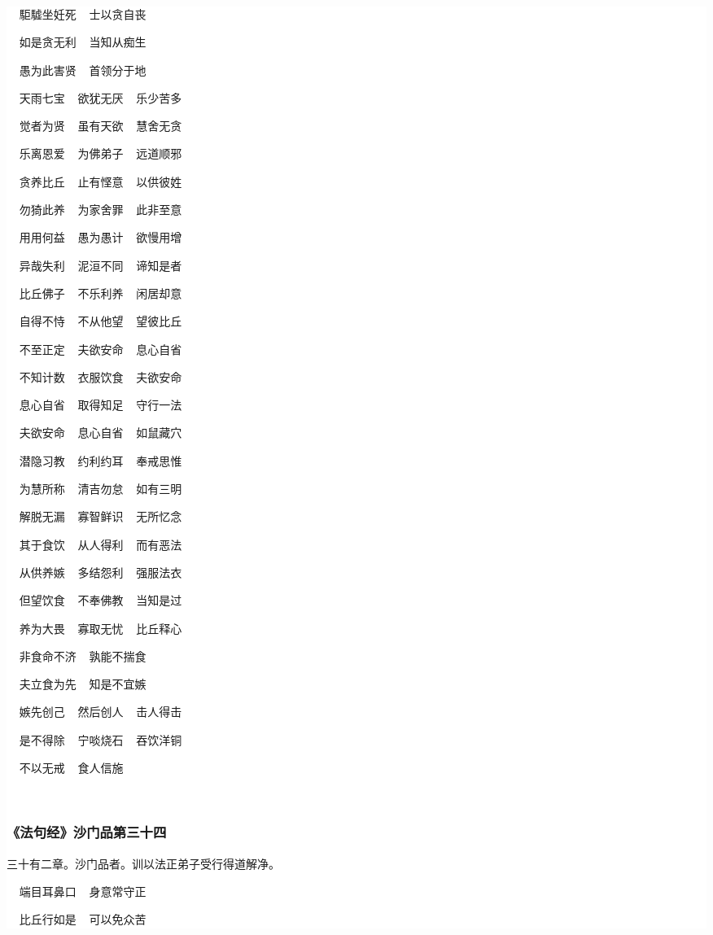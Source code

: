 &nbsp;&nbsp;&nbsp;&nbsp;駏驉坐妊死&nbsp;&nbsp;&nbsp;&nbsp;士以贪自丧

&nbsp;&nbsp;&nbsp;&nbsp;如是贪无利&nbsp;&nbsp;&nbsp;&nbsp;当知从痴生

&nbsp;&nbsp;&nbsp;&nbsp;愚为此害贤&nbsp;&nbsp;&nbsp;&nbsp;首领分于地

&nbsp;&nbsp;&nbsp;&nbsp;天雨七宝&nbsp;&nbsp;&nbsp;&nbsp;欲犹无厌&nbsp;&nbsp;&nbsp;&nbsp;乐少苦多

&nbsp;&nbsp;&nbsp;&nbsp;觉者为贤&nbsp;&nbsp;&nbsp;&nbsp;虽有天欲&nbsp;&nbsp;&nbsp;&nbsp;慧舍无贪

&nbsp;&nbsp;&nbsp;&nbsp;乐离恩爱&nbsp;&nbsp;&nbsp;&nbsp;为佛弟子&nbsp;&nbsp;&nbsp;&nbsp;远道顺邪

&nbsp;&nbsp;&nbsp;&nbsp;贪养比丘&nbsp;&nbsp;&nbsp;&nbsp;止有悭意&nbsp;&nbsp;&nbsp;&nbsp;以供彼姓

&nbsp;&nbsp;&nbsp;&nbsp;勿猗此养&nbsp;&nbsp;&nbsp;&nbsp;为家舍罪&nbsp;&nbsp;&nbsp;&nbsp;此非至意

&nbsp;&nbsp;&nbsp;&nbsp;用用何益&nbsp;&nbsp;&nbsp;&nbsp;愚为愚计&nbsp;&nbsp;&nbsp;&nbsp;欲慢用增

&nbsp;&nbsp;&nbsp;&nbsp;异哉失利&nbsp;&nbsp;&nbsp;&nbsp;泥洹不同&nbsp;&nbsp;&nbsp;&nbsp;谛知是者

&nbsp;&nbsp;&nbsp;&nbsp;比丘佛子&nbsp;&nbsp;&nbsp;&nbsp;不乐利养&nbsp;&nbsp;&nbsp;&nbsp;闲居却意

&nbsp;&nbsp;&nbsp;&nbsp;自得不恃&nbsp;&nbsp;&nbsp;&nbsp;不从他望&nbsp;&nbsp;&nbsp;&nbsp;望彼比丘

&nbsp;&nbsp;&nbsp;&nbsp;不至正定&nbsp;&nbsp;&nbsp;&nbsp;夫欲安命&nbsp;&nbsp;&nbsp;&nbsp;息心自省

&nbsp;&nbsp;&nbsp;&nbsp;不知计数&nbsp;&nbsp;&nbsp;&nbsp;衣服饮食&nbsp;&nbsp;&nbsp;&nbsp;夫欲安命

&nbsp;&nbsp;&nbsp;&nbsp;息心自省&nbsp;&nbsp;&nbsp;&nbsp;取得知足&nbsp;&nbsp;&nbsp;&nbsp;守行一法

&nbsp;&nbsp;&nbsp;&nbsp;夫欲安命&nbsp;&nbsp;&nbsp;&nbsp;息心自省&nbsp;&nbsp;&nbsp;&nbsp;如鼠藏穴

&nbsp;&nbsp;&nbsp;&nbsp;潜隐习教&nbsp;&nbsp;&nbsp;&nbsp;约利约耳&nbsp;&nbsp;&nbsp;&nbsp;奉戒思惟

&nbsp;&nbsp;&nbsp;&nbsp;为慧所称&nbsp;&nbsp;&nbsp;&nbsp;清吉勿怠&nbsp;&nbsp;&nbsp;&nbsp;如有三明

&nbsp;&nbsp;&nbsp;&nbsp;解脱无漏&nbsp;&nbsp;&nbsp;&nbsp;寡智鲜识&nbsp;&nbsp;&nbsp;&nbsp;无所忆念

&nbsp;&nbsp;&nbsp;&nbsp;其于食饮&nbsp;&nbsp;&nbsp;&nbsp;从人得利&nbsp;&nbsp;&nbsp;&nbsp;而有恶法

&nbsp;&nbsp;&nbsp;&nbsp;从供养嫉&nbsp;&nbsp;&nbsp;&nbsp;多结怨利&nbsp;&nbsp;&nbsp;&nbsp;强服法衣

&nbsp;&nbsp;&nbsp;&nbsp;但望饮食&nbsp;&nbsp;&nbsp;&nbsp;不奉佛教&nbsp;&nbsp;&nbsp;&nbsp;当知是过

&nbsp;&nbsp;&nbsp;&nbsp;养为大畏&nbsp;&nbsp;&nbsp;&nbsp;寡取无忧&nbsp;&nbsp;&nbsp;&nbsp;比丘释心

&nbsp;&nbsp;&nbsp;&nbsp;非食命不济&nbsp;&nbsp;&nbsp;&nbsp;孰能不揣食

&nbsp;&nbsp;&nbsp;&nbsp;夫立食为先&nbsp;&nbsp;&nbsp;&nbsp;知是不宜嫉

&nbsp;&nbsp;&nbsp;&nbsp;嫉先创己&nbsp;&nbsp;&nbsp;&nbsp;然后创人&nbsp;&nbsp;&nbsp;&nbsp;击人得击

&nbsp;&nbsp;&nbsp;&nbsp;是不得除&nbsp;&nbsp;&nbsp;&nbsp;宁啖烧石&nbsp;&nbsp;&nbsp;&nbsp;吞饮洋铜

&nbsp;&nbsp;&nbsp;&nbsp;不以无戒&nbsp;&nbsp;&nbsp;&nbsp;食人信施

&nbsp;&nbsp;&nbsp;&nbsp;
### 《法句经》沙门品第三十四

三十有二章。沙门品者。训以法正弟子受行得道解净。

&nbsp;&nbsp;&nbsp;&nbsp;端目耳鼻口&nbsp;&nbsp;&nbsp;&nbsp;身意常守正

&nbsp;&nbsp;&nbsp;&nbsp;比丘行如是&nbsp;&nbsp;&nbsp;&nbsp;可以免众苦
